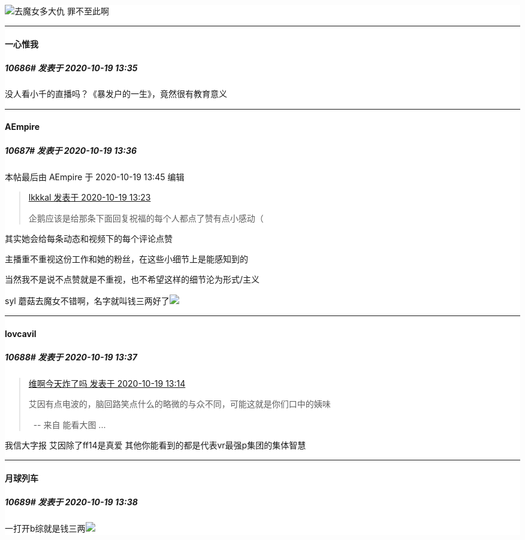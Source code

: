 
<img src="https://static.saraba1st.com/image/smiley/face2017/067.png" referrerpolicy="no-referrer">去魔女多大仇 罪不至此啊


*****

####  一心惟我  
##### 10686#       发表于 2020-10-19 13:35


没人看小千的直播吗？《暴发户的一生》，竟然很有教育意义


*****

####  AEmpire  
##### 10687#       发表于 2020-10-19 13:36


 本帖最后由 AEmpire 于 2020-10-19 13:45 编辑 
<blockquote><a href="httphttps://bbs.saraba1st.com/2b/forum.php?mod=redirect&amp;goto=findpost&amp;pid=49088399&amp;ptid=1963398" target="_blank">lkkkal 发表于 2020-10-19 13:23</a>

企鹅应该是给那条下面回复祝福的每个人都点了赞有点小感动（</blockquote>
其实她会给每条动态和视频下的每个评论点赞


主播重不重视这份工作和她的粉丝，在这些小细节上是能感知到的


当然我不是说不点赞就是不重视，也不希望这样的细节沦为形式/主义


syl 蘑菇去魔女不错啊，名字就叫钱三两好了<img src="https://static.saraba1st.com/image/smiley/face2017/067.png" referrerpolicy="no-referrer">


*****

####  lovcavil  
##### 10688#       发表于 2020-10-19 13:37


<blockquote><a href="httphttps://bbs.saraba1st.com/2b/forum.php?mod=redirect&amp;goto=findpost&amp;pid=49088299&amp;ptid=1963398" target="_blank">维啊今天炸了吗 发表于 2020-10-19 13:14</a>

艾因有点电波的，脑回路笑点什么的略微的与众不同，可能这就是你们口中的姨味


  -- 来自 能看大图 ...</blockquote>
我信大字报 艾因除了ff14是真爱 其他你能看到的都是代表vr最强p集团的集体智慧


*****

####  月球列车  
##### 10689#       发表于 2020-10-19 13:38


一打开b综就是钱三两<img src="https://static.saraba1st.com/image/smiley/face2017/067.png" referrerpolicy="no-referrer">
